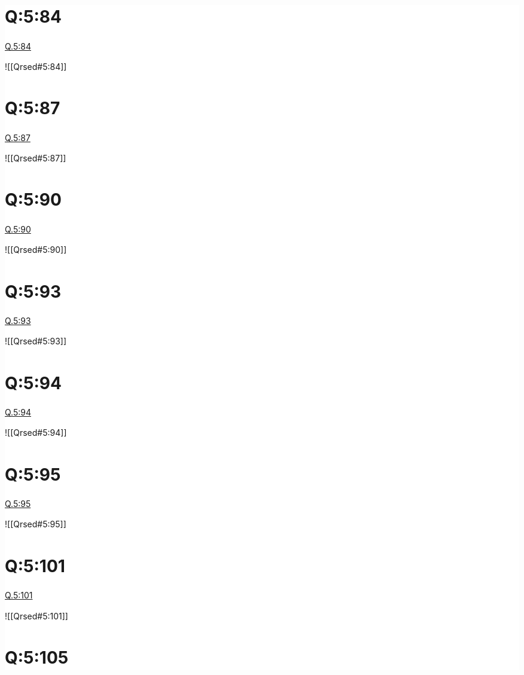 # Q:5:84

[Q.5:84](https://quran.com/5:84/tafsirs/ar-tafsir-al-tabari)

![[Qrsed#5:84]]

# Q:5:87

[Q.5:87](https://quran.com/5:87/tafsirs/ar-tafsir-al-tabari)

![[Qrsed#5:87]]

# Q:5:90

[Q.5:90](https://quran.com/5:90/tafsirs/ar-tafsir-al-tabari)

![[Qrsed#5:90]]

# Q:5:93

[Q.5:93](https://quran.com/5:93/tafsirs/ar-tafsir-al-tabari)

![[Qrsed#5:93]]

# Q:5:94

[Q.5:94](https://quran.com/5:94/tafsirs/ar-tafsir-al-tabari)

![[Qrsed#5:94]]

# Q:5:95

[Q.5:95](https://quran.com/5:95/tafsirs/ar-tafsir-al-tabari)

![[Qrsed#5:95]]

# Q:5:101

[Q.5:101](https://quran.com/5:101/tafsirs/ar-tafsir-al-tabari)

![[Qrsed#5:101]]

# Q:5:105
